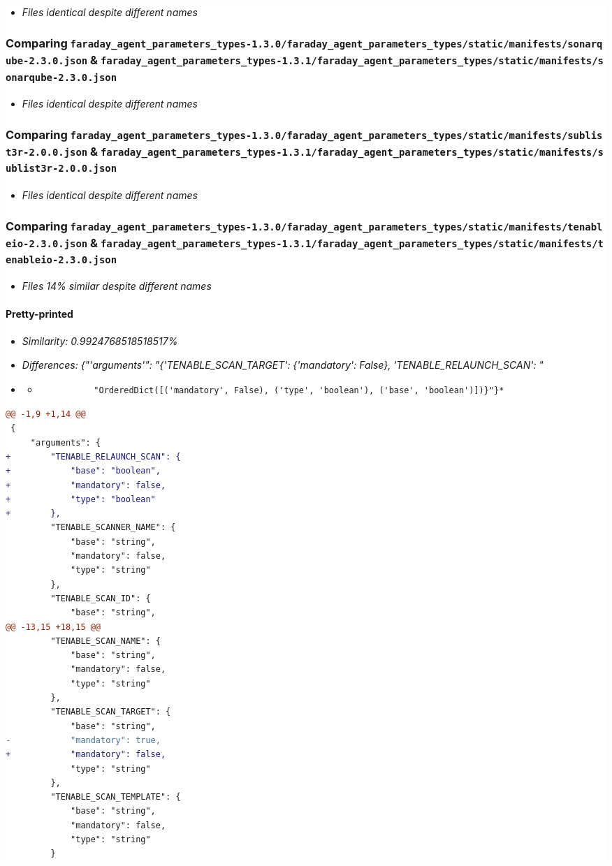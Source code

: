  * *Files identical despite different names*

### Comparing `faraday_agent_parameters_types-1.3.0/faraday_agent_parameters_types/static/manifests/sonarqube-2.3.0.json` & `faraday_agent_parameters_types-1.3.1/faraday_agent_parameters_types/static/manifests/sonarqube-2.3.0.json`

 * *Files identical despite different names*

### Comparing `faraday_agent_parameters_types-1.3.0/faraday_agent_parameters_types/static/manifests/sublist3r-2.0.0.json` & `faraday_agent_parameters_types-1.3.1/faraday_agent_parameters_types/static/manifests/sublist3r-2.0.0.json`

 * *Files identical despite different names*

### Comparing `faraday_agent_parameters_types-1.3.0/faraday_agent_parameters_types/static/manifests/tenableio-2.3.0.json` & `faraday_agent_parameters_types-1.3.1/faraday_agent_parameters_types/static/manifests/tenableio-2.3.0.json`

 * *Files 14% similar despite different names*

#### Pretty-printed

 * *Similarity: 0.9924768518518517%*

 * *Differences: {"'arguments'": "{'TENABLE_SCAN_TARGET': {'mandatory': False}, 'TENABLE_RELAUNCH_SCAN': "*

 * *                "OrderedDict([('mandatory', False), ('type', 'boolean'), ('base', 'boolean')])}"}*

```diff
@@ -1,9 +1,14 @@
 {
     "arguments": {
+        "TENABLE_RELAUNCH_SCAN": {
+            "base": "boolean",
+            "mandatory": false,
+            "type": "boolean"
+        },
         "TENABLE_SCANNER_NAME": {
             "base": "string",
             "mandatory": false,
             "type": "string"
         },
         "TENABLE_SCAN_ID": {
             "base": "string",
@@ -13,15 +18,15 @@
         "TENABLE_SCAN_NAME": {
             "base": "string",
             "mandatory": false,
             "type": "string"
         },
         "TENABLE_SCAN_TARGET": {
             "base": "string",
-            "mandatory": true,
+            "mandatory": false,
             "type": "string"
         },
         "TENABLE_SCAN_TEMPLATE": {
             "base": "string",
             "mandatory": false,
             "type": "string"
         }
```